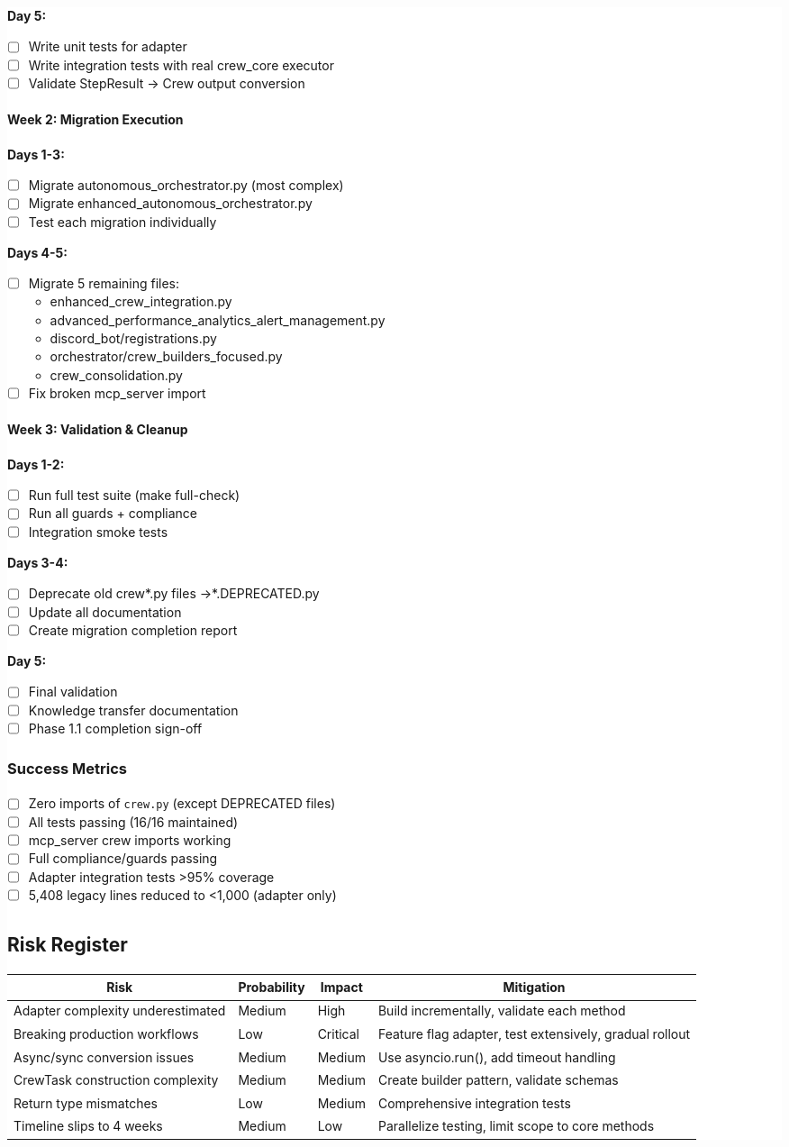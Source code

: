 **Day 5:**

- [ ] Write unit tests for adapter
- [ ] Write integration tests with real crew_core executor
- [ ] Validate StepResult → Crew output conversion

#### Week 2: Migration Execution

**Days 1-3:**

- [ ] Migrate autonomous_orchestrator.py (most complex)
- [ ] Migrate enhanced_autonomous_orchestrator.py
- [ ] Test each migration individually

**Days 4-5:**

- [ ] Migrate 5 remaining files:
  - enhanced_crew_integration.py
  - advanced_performance_analytics_alert_management.py
  - discord_bot/registrations.py
  - orchestrator/crew_builders_focused.py
  - crew_consolidation.py
- [ ] Fix broken mcp_server import

#### Week 3: Validation & Cleanup

**Days 1-2:**

- [ ] Run full test suite (make full-check)
- [ ] Run all guards + compliance
- [ ] Integration smoke tests

**Days 3-4:**

- [ ] Deprecate old crew*.py files →*.DEPRECATED.py
- [ ] Update all documentation
- [ ] Create migration completion report

**Day 5:**

- [ ] Final validation
- [ ] Knowledge transfer documentation
- [ ] Phase 1.1 completion sign-off

### Success Metrics

- [ ] Zero imports of `crew.py` (except DEPRECATED files)
- [ ] All tests passing (16/16 maintained)
- [ ] mcp_server crew imports working
- [ ] Full compliance/guards passing
- [ ] Adapter integration tests >95% coverage
- [ ] 5,408 legacy lines reduced to <1,000 (adapter only)

## Risk Register

| Risk | Probability | Impact | Mitigation |
|------|-------------|--------|------------|
| Adapter complexity underestimated | Medium | High | Build incrementally, validate each method |
| Breaking production workflows | Low | Critical | Feature flag adapter, test extensively, gradual rollout |
| Async/sync conversion issues | Medium | Medium | Use asyncio.run(), add timeout handling |
| CrewTask construction complexity | Medium | Medium | Create builder pattern, validate schemas |
| Return type mismatches | Low | Medium | Comprehensive integration tests |
| Timeline slips to 4 weeks | Medium | Low | Parallelize testing, limit scope to core methods |
